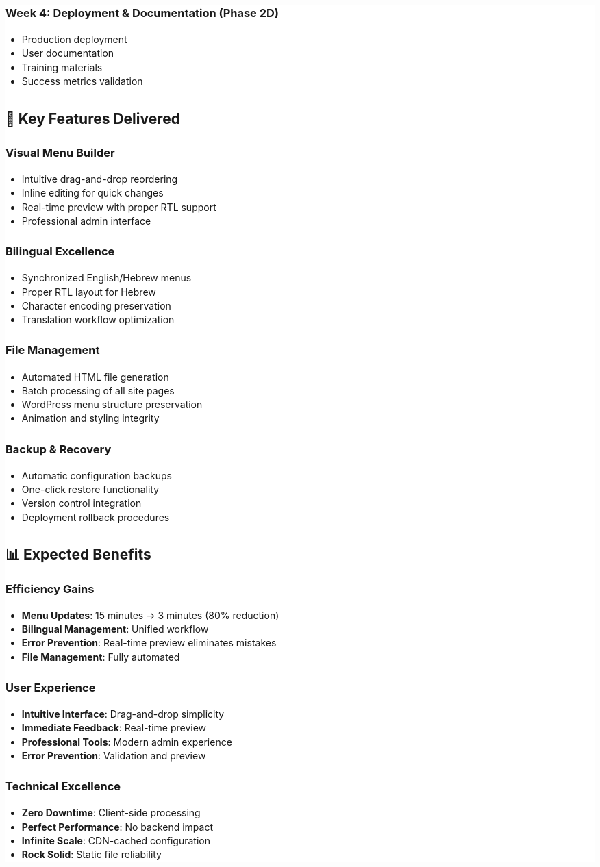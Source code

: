 ### **Week 4: Deployment & Documentation (Phase 2D)**
- Production deployment
- User documentation
- Training materials
- Success metrics validation

## 🌟 Key Features Delivered

### **Visual Menu Builder**
- Intuitive drag-and-drop reordering
- Inline editing for quick changes
- Real-time preview with proper RTL support
- Professional admin interface

### **Bilingual Excellence**
- Synchronized English/Hebrew menus
- Proper RTL layout for Hebrew
- Character encoding preservation
- Translation workflow optimization

### **File Management**
- Automated HTML file generation
- Batch processing of all site pages
- WordPress menu structure preservation
- Animation and styling integrity

### **Backup & Recovery**
- Automatic configuration backups
- One-click restore functionality
- Version control integration
- Deployment rollback procedures

## 📊 Expected Benefits

### **Efficiency Gains**
- **Menu Updates**: 15 minutes → 3 minutes (80% reduction)
- **Bilingual Management**: Unified workflow
- **Error Prevention**: Real-time preview eliminates mistakes
- **File Management**: Fully automated

### **User Experience**
- **Intuitive Interface**: Drag-and-drop simplicity
- **Immediate Feedback**: Real-time preview
- **Professional Tools**: Modern admin experience
- **Error Prevention**: Validation and preview

### **Technical Excellence**
- **Zero Downtime**: Client-side processing
- **Perfect Performance**: No backend impact
- **Infinite Scale**: CDN-cached configuration
- **Rock Solid**: Static file reliability
